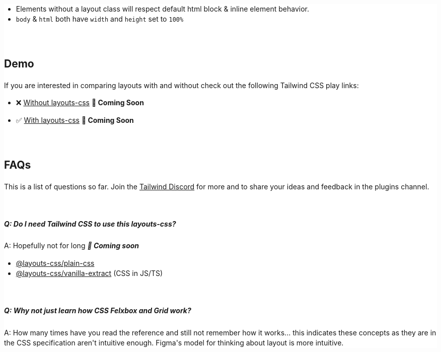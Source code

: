 - Elements without a layout class will respect default html block & inline element behavior.
- `body` & `html` both have `width` and `height` set to `100%`

<br/>

## Demo

If you are interested in comparing layouts with and without check out the following Tailwind CSS play links:

- ❌ [Without layouts-css](https://) **🚧 Coming Soon**

- ✅ [With layouts-css](https://) **🚧 Coming Soon**

<br>

## FAQs

This is a list of questions so far. Join the [Tailwind Discord]("https://tailwindcss.com/discord") for more and to share your ideas and feedback in the plugins channel.

<br>

##### Q: Do I need Tailwind CSS to use this layouts-css?

A: Hopefully not for long
_**🚧 Coming soon**_

- [@layouts-css/plain-css](https://github.com/layouts-css/plain-css)
- [@layouts-css/vanilla-extract](https://github.com/layouts-css/vanilla-extract) (CSS in JS/TS)

<br>

##### Q: Why not just learn how CSS Felxbox and Grid work?

A: How many times have you read the reference and still not remember how it works... this indicates these concepts as they are in the CSS specification aren't intuitive enough. Figma's model for thinking about layout is more intuitive.
